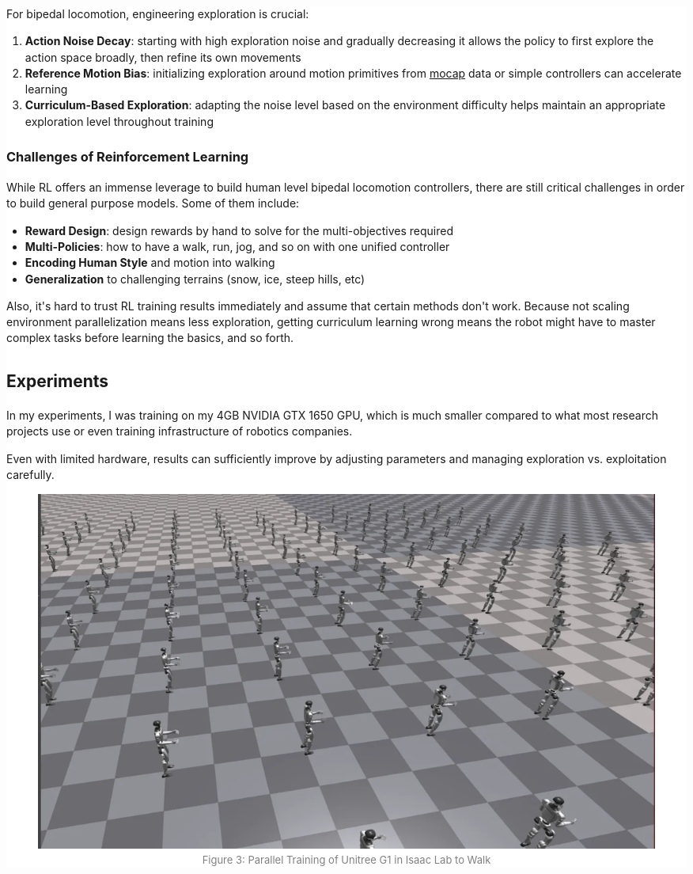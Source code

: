 For bipedal locomotion, engineering exploration is crucial:
1. **Action Noise Decay**: starting with high exploration noise and gradually decreasing it allows the policy to first explore the action space broadly, then refine its own movements
2. **Reference Motion Bias**: initializing exploration around motion primitives from [mocap](https://mocap.cs.sfu.ca/) data or simple controllers can accelerate learning
3. **Curriculum-Based Exploration**: adapting the noise level based on the environment difficulty helps maintain an appropriate exploration level throughout training

### Challenges of Reinforcement Learning

While RL offers an immense leverage to build human level bipedal locomotion controllers, there are still critical challenges in order to build general purpose models. Some of them include:
- **Reward Design**: design rewards by hand to solve for the multi-objectives required
- **Multi-Policies**: how to have a walk, run, jog, and so on with one unified controller
- **Encoding Human Style** and motion into walking
- **Generalization** to challenging terrains (snow, ice, steep hills, etc)

Also, it's hard to trust RL training results immediately and assume that certain methods don't work. Because not scaling environment parallelization means less exploration, getting curriculum learning wrong means the robot might have to master complex tasks before learning the basics, and so forth.

## Experiments

In my experiments, I was training on my 4GB NVIDIA GTX 1650 GPU, which is much smaller compared to what most research projects use or even training infrastructure of robotics companies. 

Even with limited hardware, results can sufficiently improve by adjusting parameters and managing exploration vs. exploitation carefully.

<figure>
<img src="/assets/past/uisaac.png" width="100%" />
  <figcaption style="text-align: center; font-size: small; color: gray;">
    Figure 3: Parallel Training of Unitree G1 in Isaac Lab to Walk
  </figcaption>
</figure>
